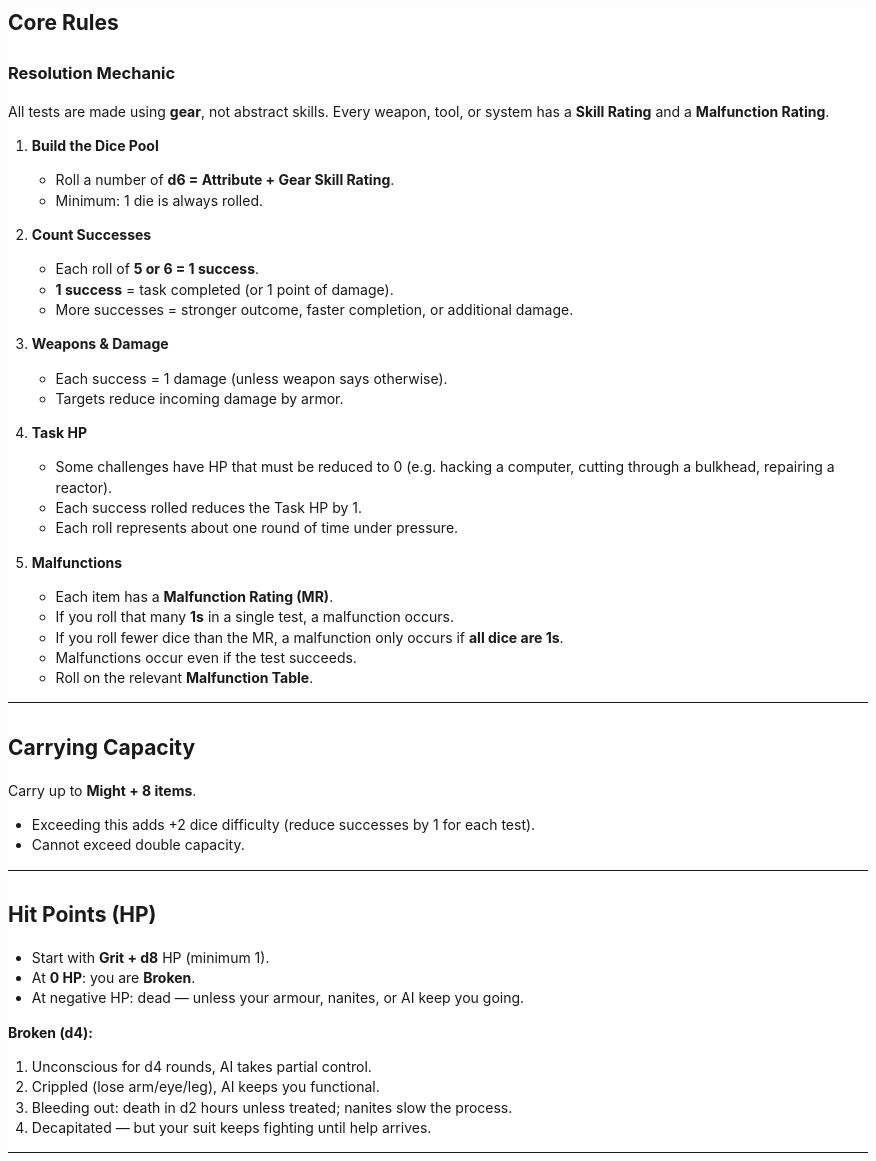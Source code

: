 
## Core Rules

### Resolution Mechanic

All tests are made using **gear**, not abstract skills. Every weapon, tool, or system has a **Skill Rating** and a **Malfunction Rating**.

1. **Build the Dice Pool**  
   - Roll a number of **d6 = Attribute + Gear Skill Rating**.  
   - Minimum: 1 die is always rolled.  

2. **Count Successes**  
   - Each roll of **5 or 6 = 1 success**.  
   - **1 success** = task completed (or 1 point of damage).  
   - More successes = stronger outcome, faster completion, or additional damage.  

3. **Weapons & Damage**  
   - Each success = 1 damage (unless weapon says otherwise).  
   - Targets reduce incoming damage by armor.  

4. **Task HP**  
   - Some challenges have HP that must be reduced to 0 (e.g. hacking a computer, cutting through a bulkhead, repairing a reactor).  
   - Each success rolled reduces the Task HP by 1.  
   - Each roll represents about one round of time under pressure.  

5. **Malfunctions**  
   - Each item has a **Malfunction Rating (MR)**.  
   - If you roll that many **1s** in a single test, a malfunction occurs.  
   - If you roll fewer dice than the MR, a malfunction only occurs if **all dice are 1s**.  
   - Malfunctions occur even if the test succeeds.  
   - Roll on the relevant **Malfunction Table**.  

---

## Carrying Capacity

Carry up to **Might + 8 items**.
- Exceeding this adds +2 dice difficulty (reduce successes by 1 for each test).
- Cannot exceed double capacity.

---

## Hit Points (HP)

- Start with **Grit + d8** HP (minimum 1).
- At **0 HP**: you are **Broken**.
- At negative HP: dead — unless your armour, nanites, or AI keep you going.

**Broken (d4):**

1. Unconscious for d4 rounds, AI takes partial control.  
2. Crippled (lose arm/eye/leg), AI keeps you functional.  
3. Bleeding out: death in d2 hours unless treated; nanites slow the process.  
4. Decapitated — but your suit keeps fighting until help arrives.  

---
